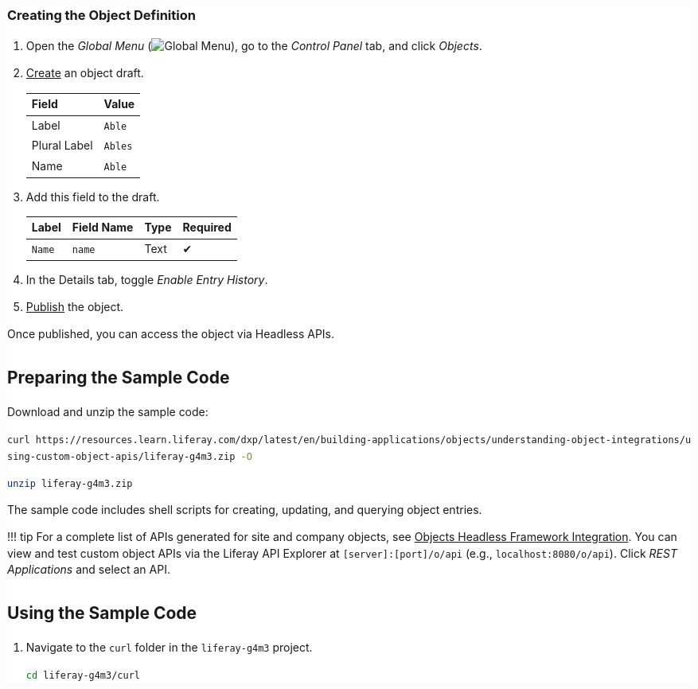### Creating the Object Definition

1. Open the *Global Menu* (![Global Menu](../../../../images/icon-applications-menu.png)), go to the *Control Panel* tab, and click *Objects*.

1. [Create](../../creating-and-managing-objects/creating-objects.md#creating-object-drafts) an object draft.

   | Field        | Value   |
   |:-------------|:--------|
   | Label        | `Able`  |
   | Plural Label | `Ables` |
   | Name         | `Able`  |

1. Add this field to the draft.

   | Label  | Field Name | Type | Required |
   |:-------|:-----------|:-----|:---------|
   | `Name` | `name`     | Text | &#10004; |

1. In the Details tab, toggle *Enable Entry History*.

1. [Publish](../../creating-and-managing-objects/creating-objects.md#publishing-object-drafts) the object.

Once published, you can access the object via Headless APIs.

## Preparing the Sample Code

Download and unzip the sample code:

```bash
curl https://resources.learn.liferay.com/dxp/latest/en/building-applications/objects/understanding-object-integrations/using-custom-object-apis/liferay-g4m3.zip -O
```

```bash
unzip liferay-g4m3.zip
```

The sample code includes shell scripts for creating, updating, and querying object entries.

!!! tip
    For a complete list of APIs generated for site and company objects, see [Objects Headless Framework Integration](../../understanding-object-integrations/using-custom-object-apis.md). You can view and test custom object APIs via the Liferay API Explorer at `[server]:[port]/o/api` (e.g., `localhost:8080/o/api`). Click *REST Applications* and select an API.

## Using the Sample Code

1. Navigate to the `curl` folder in the `liferay-g4m3` project.

   ```bash
   cd liferay-g4m3/curl
   ```
